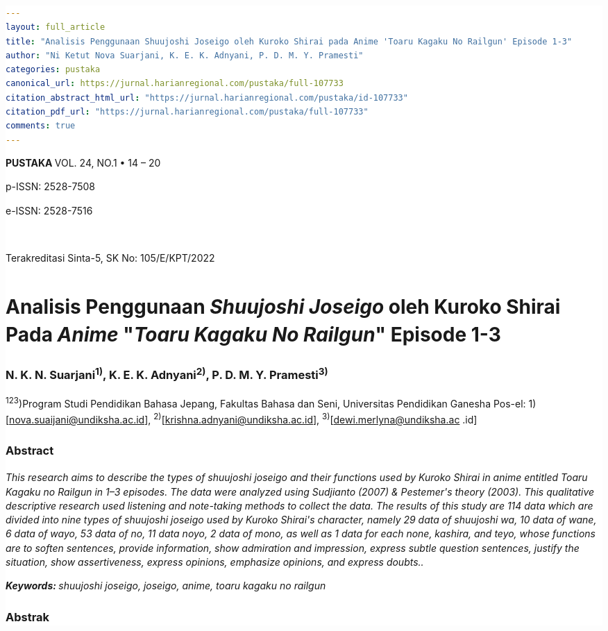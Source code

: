 ```yaml
---
layout: full_article
title: "Analisis Penggunaan Shuujoshi Joseigo oleh Kuroko Shirai pada Anime 'Toaru Kagaku No Railgun' Episode 1-3"
author: "Ni Ketut Nova Suarjani, K. E. K. Adnyani, P. D. M. Y. Pramesti"
categories: pustaka
canonical_url: https://jurnal.harianregional.com/pustaka/full-107733 
citation_abstract_html_url: "https://jurnal.harianregional.com/pustaka/id-107733"
citation_pdf_url: "https://jurnal.harianregional.com/pustaka/full-107733"  
comments: true
---
```


<p><span class="font3" style="font-weight:bold;">PUSTAKA </span><span class="font3">V</span><span class="font2">OL</span><span class="font3">. 24, N</span><span class="font2">O</span><span class="font3">.1 • 14 – 20</span></p>
<div>
<p><span class="font3">p-ISSN: 2528-7508</span></p>
<p><span class="font3">e-ISSN: 2528-7516</span></p>
</div><br clear="all">
<p><span class="font3">Terakreditasi Sinta-5, SK No: 105/E/KPT/2022</span></p><a name="caption1"></a>
<h1><a name="bookmark0"></a><span class="font8" style="font-weight:bold;"><a name="bookmark1"></a>Analisis Penggunaan </span><span class="font8" style="font-weight:bold;font-style:italic;">Shuujoshi Joseigo</span><span class="font8" style="font-weight:bold;"> oleh Kuroko Shirai Pada </span><span class="font8" style="font-weight:bold;font-style:italic;">Anime</span><span class="font8" style="font-weight:bold;"> &quot;</span><span class="font8" style="font-weight:bold;font-style:italic;">Toaru Kagaku No Railgun</span><span class="font8" style="font-weight:bold;">&quot; Episode 1-3</span></h1>
<h3><a name="bookmark2"></a><span class="font7" style="font-weight:bold;"><a name="bookmark3"></a>N. K. N. Suarjani<sup>1)</sup>, K. E. K. Adnyani<sup>2)</sup>, P. D. M. Y. Pramesti<sup>3)</sup></span></h3>
<p><span class="font7"><sup>123</sup></span><span class="font5">)</span><span class="font7">Program Studi Pendidikan Bahasa Jepang, Fakultas Bahasa dan Seni, Universitas Pendidikan Ganesha Pos-el: </span><span class="font5">1)</span><span class="font7">[</span><a href="mailto:nova.suaijani@undiksha.ac.id"><span class="font7">nova.suaijani@undiksha.ac.id</span></a><span class="font7">], <sup>2)</sup>[</span><a href="mailto:krishna.adnyani@undiksha.ac.id"><span class="font7">krishna.adnyani@undiksha.ac.id</span></a><span class="font7">], <sup>3)</sup>[</span><a href="mailto:dewi.merlyna@undiksha.ac"><span class="font7">dewi.merlyna@undiksha.ac</span></a><span class="font7"> .id]</span></p>
<h3><a name="bookmark4"></a><span class="font7" style="font-weight:bold;"><a name="bookmark5"></a>Abstract</span></h3>
<p><span class="font6" style="font-style:italic;">This research aims to describe the types of shuujoshi joseigo and their functions used by Kuroko Shirai in anime entitled Toaru Kagaku no Railgun in 1–3 episodes. The data were analyzed using Sudjianto (2007) &amp;&nbsp;Pestemer's theory (2003). This qualitative descriptive research used listening and note-taking methods to collect the data. The results of this study are 114 data which are divided into nine types of shuujoshi joseigo used by Kuroko Shirai's character, namely 29 data of shuujoshi wa, 10 data of wane, 6 data of wayo, 53 data of no, 11 data noyo, 2 data of mono, as well as 1 data for each none, kashira, and teyo, whose functions are to soften sentences, provide information, show admiration and impression, express subtle question sentences, justify the situation, show assertiveness, express opinions, emphasize opinions, and express doubts..</span></p>
<p><span class="font6" style="font-weight:bold;font-style:italic;">Keywords: </span><span class="font6" style="font-style:italic;">shuujoshi joseigo, joseigo, anime, toaru kagaku no railgun</span></p>
<h3><a name="bookmark6"></a><span class="font7" style="font-weight:bold;"><a name="bookmark7"></a>Abstrak</span></h3>